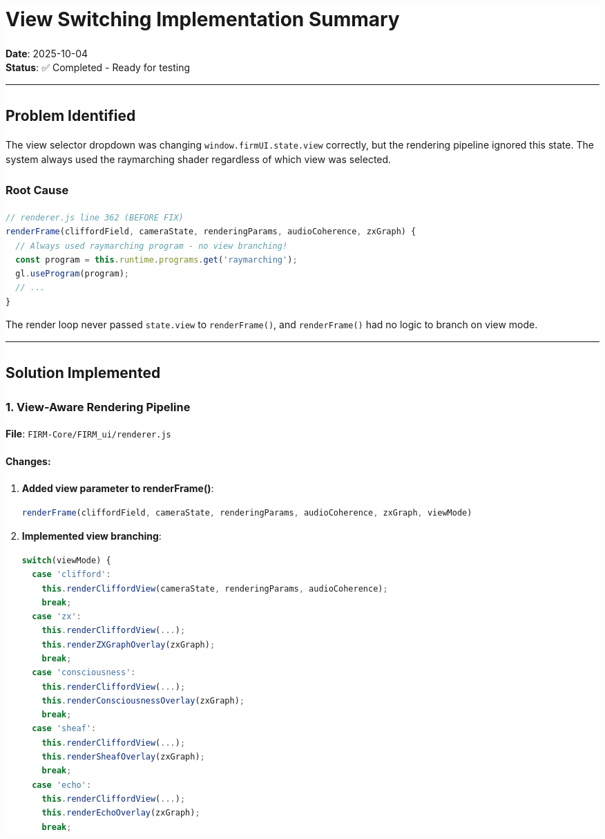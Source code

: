 # View Switching Implementation Summary

**Date**: 2025-10-04  
**Status**: ✅ Completed - Ready for testing

---

## Problem Identified

The view selector dropdown was changing `window.firmUI.state.view` correctly, but the rendering pipeline ignored this state. The system always used the raymarching shader regardless of which view was selected.

### Root Cause

```javascript
// renderer.js line 362 (BEFORE FIX)
renderFrame(cliffordField, cameraState, renderingParams, audioCoherence, zxGraph) {
  // Always used raymarching program - no view branching!
  const program = this.runtime.programs.get('raymarching');
  gl.useProgram(program);
  // ...
}
```

The render loop never passed `state.view` to `renderFrame()`, and `renderFrame()` had no logic to branch on view mode.

---

## Solution Implemented

### 1. View-Aware Rendering Pipeline

**File**: `FIRM-Core/FIRM_ui/renderer.js`

#### Changes:

1. **Added view parameter to renderFrame()**:
   ```javascript
   renderFrame(cliffordField, cameraState, renderingParams, audioCoherence, zxGraph, viewMode)
   ```

2. **Implemented view branching**:
   ```javascript
   switch(viewMode) {
     case 'clifford':
       this.renderCliffordView(cameraState, renderingParams, audioCoherence);
       break;
     case 'zx':
       this.renderCliffordView(...);
       this.renderZXGraphOverlay(zxGraph);
       break;
     case 'consciousness':
       this.renderCliffordView(...);
       this.renderConsciousnessOverlay(zxGraph);
       break;
     case 'sheaf':
       this.renderCliffordView(...);
       this.renderSheafOverlay(zxGraph);
       break;
     case 'echo':
       this.renderCliffordView(...);
       this.renderEchoOverlay(zxGraph);
       break;
   ```